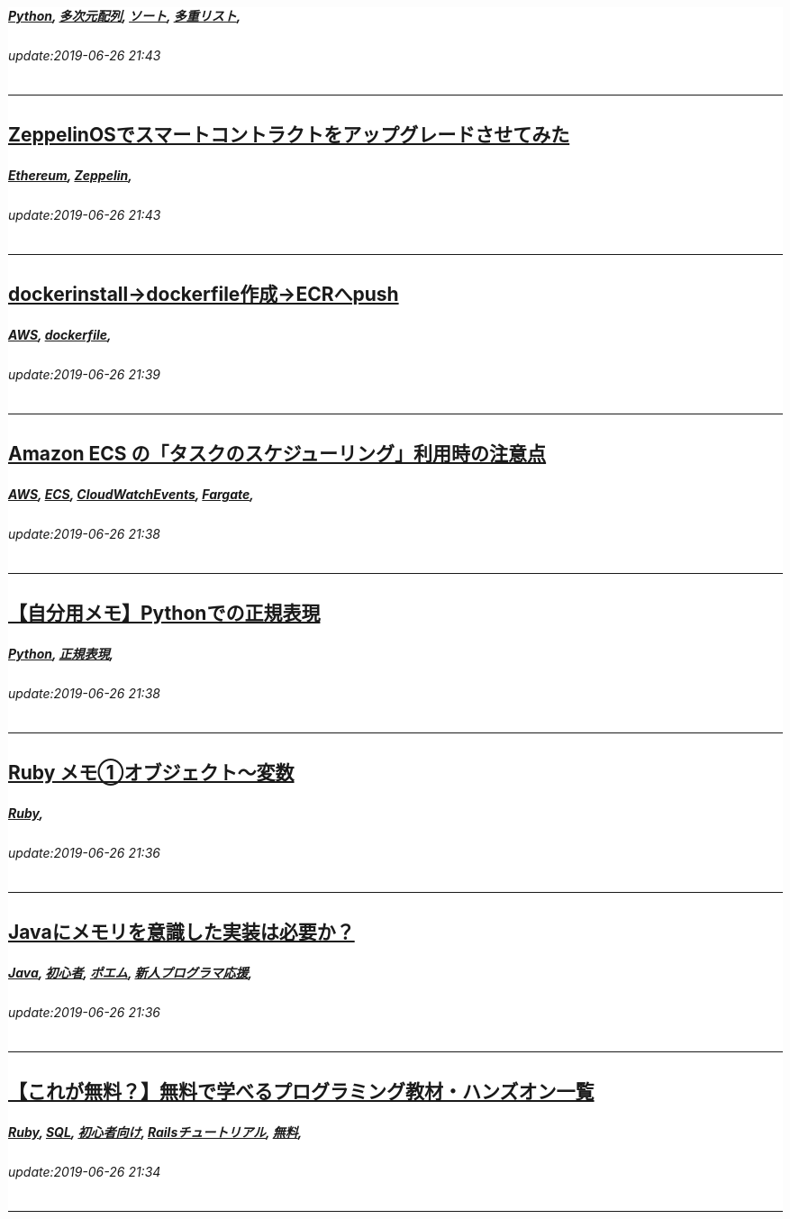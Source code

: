 ##### [Python](https://qiita.com/tags/Python), [多次元配列](https://qiita.com/tags/多次元配列), [ソート](https://qiita.com/tags/ソート), [多重リスト](https://qiita.com/tags/多重リスト), 
###### update:2019-06-26 21:43
---
## [ZeppelinOSでスマートコントラクトをアップグレードさせてみた](https://qiita.com/kane-hiro/items/faca5926bfbfe41c39a1)
##### [Ethereum](https://qiita.com/tags/Ethereum), [Zeppelin](https://qiita.com/tags/Zeppelin), 
###### update:2019-06-26 21:43
---
## [dockerinstall→dockerfile作成→ECRへpush](https://qiita.com/tomorin0608/items/7f1c7db1bd5c67187da0)
##### [AWS](https://qiita.com/tags/AWS), [dockerfile](https://qiita.com/tags/dockerfile), 
###### update:2019-06-26 21:39
---
## [Amazon ECS の「タスクのスケジューリング」利用時の注意点](https://qiita.com/tonishy/items/a706b941a9046c71b9ea)
##### [AWS](https://qiita.com/tags/AWS), [ECS](https://qiita.com/tags/ECS), [CloudWatchEvents](https://qiita.com/tags/CloudWatchEvents), [Fargate](https://qiita.com/tags/Fargate), 
###### update:2019-06-26 21:38
---
## [【自分用メモ】Pythonでの正規表現](https://qiita.com/takuya66520126/items/cd7b295f0a51c9c66420)
##### [Python](https://qiita.com/tags/Python), [正規表現](https://qiita.com/tags/正規表現), 
###### update:2019-06-26 21:38
---
## [Ruby メモ①オブジェクト〜変数](https://qiita.com/yasuna/items/9423c091b62ae1b93482)
##### [Ruby](https://qiita.com/tags/Ruby), 
###### update:2019-06-26 21:36
---
## [Javaにメモリを意識した実装は必要か？](https://qiita.com/akiyu33333/items/2cdbccfb790d27da9769)
##### [Java](https://qiita.com/tags/Java), [初心者](https://qiita.com/tags/初心者), [ポエム](https://qiita.com/tags/ポエム), [新人プログラマ応援](https://qiita.com/tags/新人プログラマ応援), 
###### update:2019-06-26 21:36
---
## [【これが無料？】無料で学べるプログラミング教材・ハンズオン一覧](https://qiita.com/kocpa/items/b9039d80752d457378d3)
##### [Ruby](https://qiita.com/tags/Ruby), [SQL](https://qiita.com/tags/SQL), [初心者向け](https://qiita.com/tags/初心者向け), [Railsチュートリアル](https://qiita.com/tags/Railsチュートリアル), [無料](https://qiita.com/tags/無料), 
###### update:2019-06-26 21:34
---